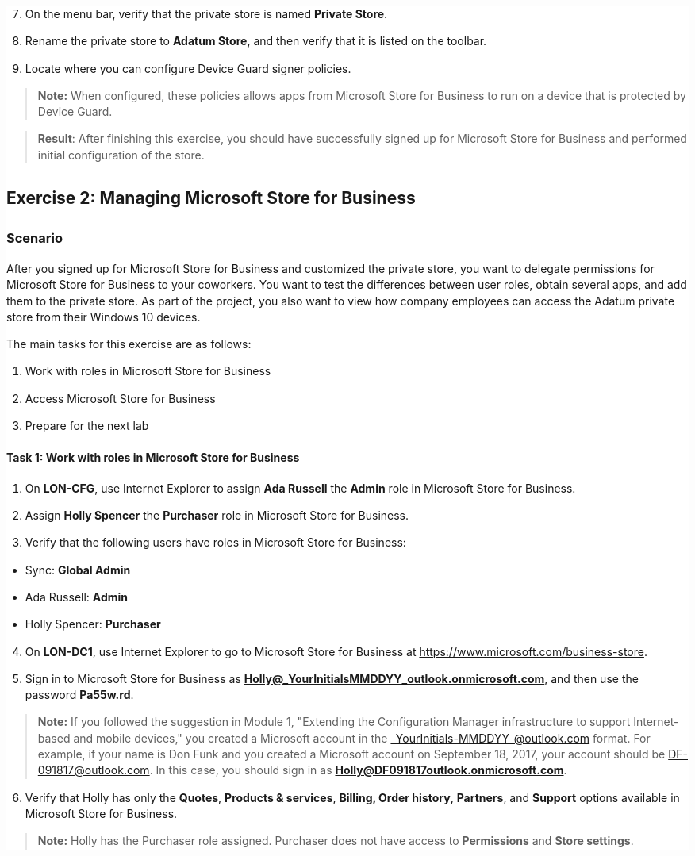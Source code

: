 7. On the menu bar, verify that the private store is named  **Private Store**.

8. Rename the private store to  **Adatum Store**, and then verify that it is listed on the toolbar.

9. Locate where you can configure Device Guard signer policies.

>  **Note:** When configured, these policies allows apps from Microsoft Store for Business to run on a device that is protected by Device Guard.

>  **Result**: After finishing this exercise, you should have successfully signed up for Microsoft Store for Business and performed initial configuration of the store.


## Exercise 2: Managing Microsoft Store for Business
  
### Scenario
  
 After you signed up for Microsoft Store for Business and customized the private store, you want to delegate permissions for Microsoft Store for Business to your coworkers. You want to test the differences between user roles, obtain several apps, and add them to the private store. As part of the project, you also want to view how company employees can access the Adatum private store from their Windows 10 devices.

The main tasks for this exercise are as follows:

1. Work with roles in Microsoft Store for Business

2. Access Microsoft Store for Business

3. Prepare for the next lab



#### Task 1: Work with roles in Microsoft Store for Business
  
1. On  **LON-CFG**, use Internet Explorer to assign  **Ada Russell** the **Admin** role in Microsoft Store for Business.

2. Assign  **Holly Spencer** the **Purchaser** role in Microsoft Store for Business.

3. Verify that the following users have roles in Microsoft Store for Business:

  - Sync:  **Global Admin**

  - Ada Russell:  **Admin**

  - Holly Spencer:  **Purchaser**

4. On  **LON-DC1**, use Internet Explorer to go to Microsoft Store for Business at https://www.microsoft.com/business-store.

5. Sign in to Microsoft Store for Business as  **Holly@_YourInitialsMMDDYY_outlook.onmicrosoft.com**, and then use the password  **Pa55w.rd**.
>  **Note:** If you followed the suggestion in Module 1, "Extending the Configuration Manager infrastructure to support Internet-based and mobile devices," you created a Microsoft account in the _YourInitials-MMDDYY_@outlook.com format. For example, if your name is Don Funk and you created a Microsoft account on September 18, 2017, your account should be DF-091817@outlook.com. In this case, you should sign in as  **Holly@DF091817outlook.onmicrosoft.com**.
6. Verify that Holly has only the **Quotes**, **Products &amp; services**, **Billing, Order history**, **Partners**, and  **Support** options available in Microsoft Store for Business.
>  **Note:** Holly has the Purchaser role assigned. Purchaser does not have access to **Permissions** and **Store settings**.
